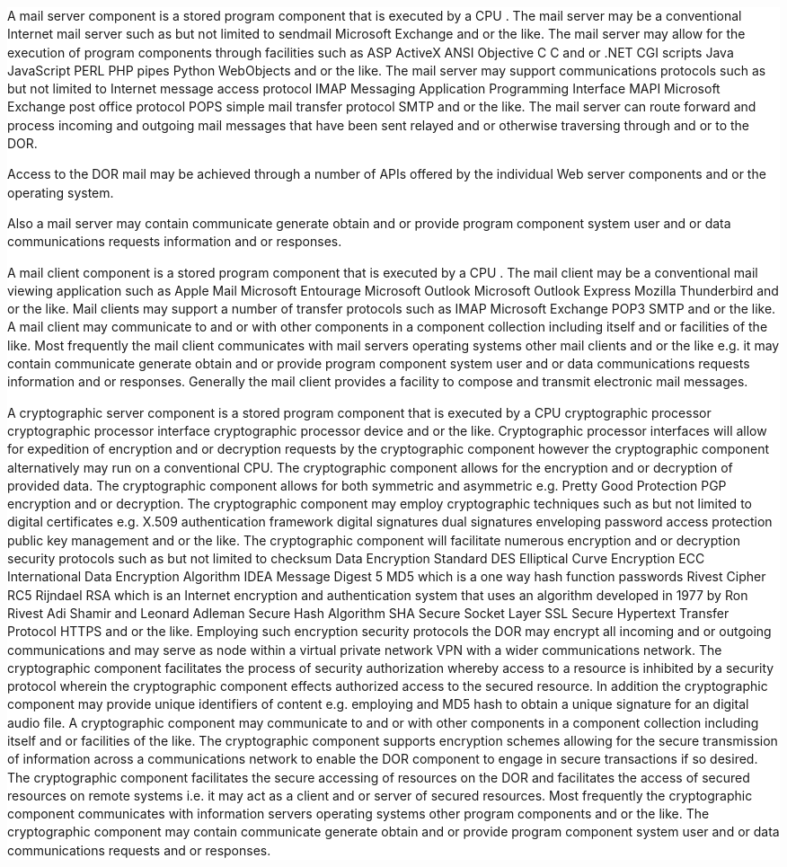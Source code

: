 A mail server component is a stored program component that is executed by a CPU . The mail server may be a conventional Internet mail server such as but not limited to sendmail Microsoft Exchange and or the like. The mail server may allow for the execution of program components through facilities such as ASP ActiveX ANSI Objective C C and or .NET CGI scripts Java JavaScript PERL PHP pipes Python WebObjects and or the like. The mail server may support communications protocols such as but not limited to Internet message access protocol IMAP Messaging Application Programming Interface MAPI Microsoft Exchange post office protocol POPS simple mail transfer protocol SMTP and or the like. The mail server can route forward and process incoming and outgoing mail messages that have been sent relayed and or otherwise traversing through and or to the DOR.

Access to the DOR mail may be achieved through a number of APIs offered by the individual Web server components and or the operating system.

Also a mail server may contain communicate generate obtain and or provide program component system user and or data communications requests information and or responses.

A mail client component is a stored program component that is executed by a CPU . The mail client may be a conventional mail viewing application such as Apple Mail Microsoft Entourage Microsoft Outlook Microsoft Outlook Express Mozilla Thunderbird and or the like. Mail clients may support a number of transfer protocols such as IMAP Microsoft Exchange POP3 SMTP and or the like. A mail client may communicate to and or with other components in a component collection including itself and or facilities of the like. Most frequently the mail client communicates with mail servers operating systems other mail clients and or the like e.g. it may contain communicate generate obtain and or provide program component system user and or data communications requests information and or responses. Generally the mail client provides a facility to compose and transmit electronic mail messages.

A cryptographic server component is a stored program component that is executed by a CPU cryptographic processor cryptographic processor interface cryptographic processor device and or the like. Cryptographic processor interfaces will allow for expedition of encryption and or decryption requests by the cryptographic component however the cryptographic component alternatively may run on a conventional CPU. The cryptographic component allows for the encryption and or decryption of provided data. The cryptographic component allows for both symmetric and asymmetric e.g. Pretty Good Protection PGP encryption and or decryption. The cryptographic component may employ cryptographic techniques such as but not limited to digital certificates e.g. X.509 authentication framework digital signatures dual signatures enveloping password access protection public key management and or the like. The cryptographic component will facilitate numerous encryption and or decryption security protocols such as but not limited to checksum Data Encryption Standard DES Elliptical Curve Encryption ECC International Data Encryption Algorithm IDEA Message Digest 5 MD5 which is a one way hash function passwords Rivest Cipher RC5 Rijndael RSA which is an Internet encryption and authentication system that uses an algorithm developed in 1977 by Ron Rivest Adi Shamir and Leonard Adleman Secure Hash Algorithm SHA Secure Socket Layer SSL Secure Hypertext Transfer Protocol HTTPS and or the like. Employing such encryption security protocols the DOR may encrypt all incoming and or outgoing communications and may serve as node within a virtual private network VPN with a wider communications network. The cryptographic component facilitates the process of security authorization whereby access to a resource is inhibited by a security protocol wherein the cryptographic component effects authorized access to the secured resource. In addition the cryptographic component may provide unique identifiers of content e.g. employing and MD5 hash to obtain a unique signature for an digital audio file. A cryptographic component may communicate to and or with other components in a component collection including itself and or facilities of the like. The cryptographic component supports encryption schemes allowing for the secure transmission of information across a communications network to enable the DOR component to engage in secure transactions if so desired. The cryptographic component facilitates the secure accessing of resources on the DOR and facilitates the access of secured resources on remote systems i.e. it may act as a client and or server of secured resources. Most frequently the cryptographic component communicates with information servers operating systems other program components and or the like. The cryptographic component may contain communicate generate obtain and or provide program component system user and or data communications requests and or responses.
